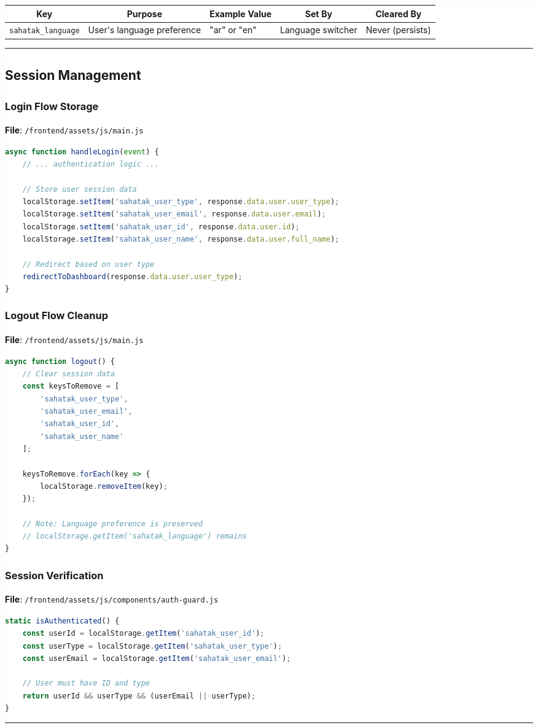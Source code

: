 | Key | Purpose | Example Value | Set By | Cleared By |
|-----|---------|---------------|--------|------------|
| `sahatak_language` | User's language preference | "ar" or "en" | Language switcher | Never (persists) |

---

## Session Management

### Login Flow Storage

**File**: `/frontend/assets/js/main.js`
```javascript
async function handleLogin(event) {
    // ... authentication logic ...
    
    // Store user session data
    localStorage.setItem('sahatak_user_type', response.data.user.user_type);
    localStorage.setItem('sahatak_user_email', response.data.user.email);
    localStorage.setItem('sahatak_user_id', response.data.user.id);
    localStorage.setItem('sahatak_user_name', response.data.user.full_name);
    
    // Redirect based on user type
    redirectToDashboard(response.data.user.user_type);
}
```

### Logout Flow Cleanup

**File**: `/frontend/assets/js/main.js`
```javascript
async function logout() {
    // Clear session data
    const keysToRemove = [
        'sahatak_user_type',
        'sahatak_user_email', 
        'sahatak_user_id',
        'sahatak_user_name'
    ];
    
    keysToRemove.forEach(key => {
        localStorage.removeItem(key);
    });
    
    // Note: Language preference is preserved
    // localStorage.getItem('sahatak_language') remains
}
```

### Session Verification

**File**: `/frontend/assets/js/components/auth-guard.js`
```javascript
static isAuthenticated() {
    const userId = localStorage.getItem('sahatak_user_id');
    const userType = localStorage.getItem('sahatak_user_type');
    const userEmail = localStorage.getItem('sahatak_user_email');
    
    // User must have ID and type
    return userId && userType && (userEmail || userType);
}
```

---